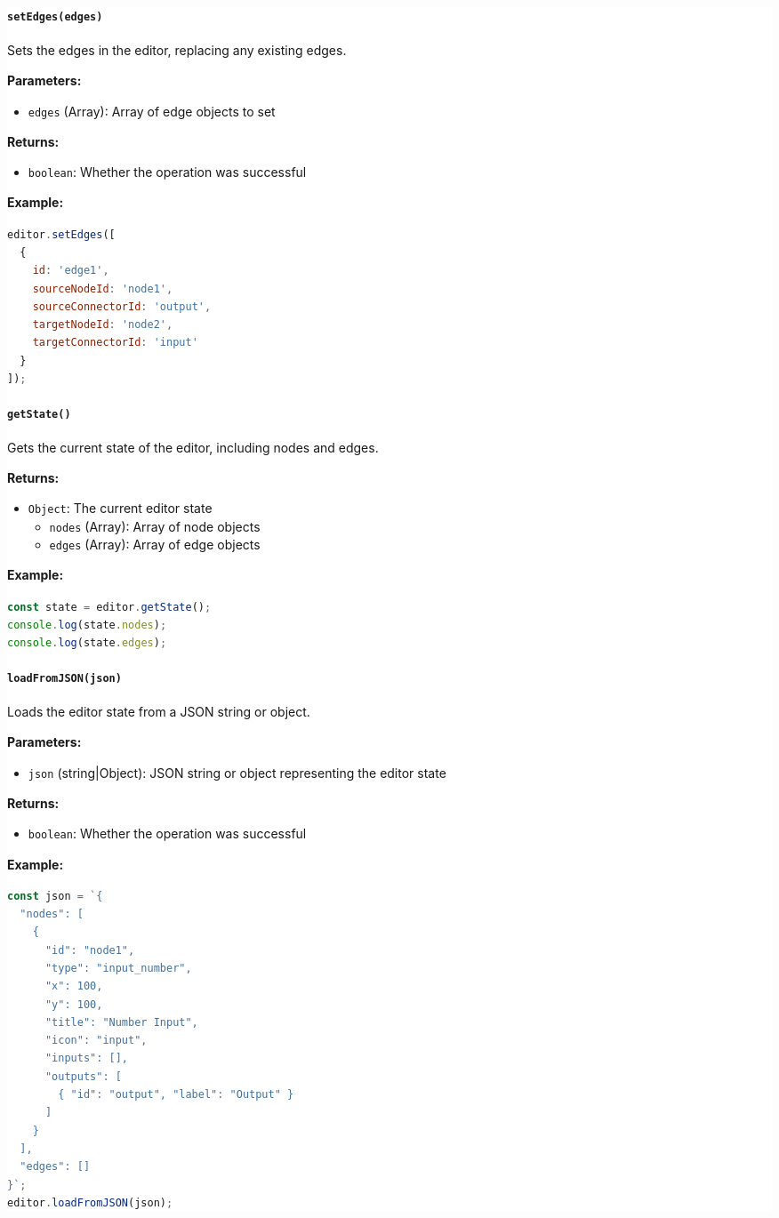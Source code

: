 #### `setEdges(edges)`

Sets the edges in the editor, replacing any existing edges.

**Parameters:**
- `edges` (Array): Array of edge objects to set

**Returns:**
- `boolean`: Whether the operation was successful

**Example:**
```javascript
editor.setEdges([
  {
    id: 'edge1',
    sourceNodeId: 'node1',
    sourceConnectorId: 'output',
    targetNodeId: 'node2',
    targetConnectorId: 'input'
  }
]);
```

#### `getState()`

Gets the current state of the editor, including nodes and edges.

**Returns:**
- `Object`: The current editor state
  - `nodes` (Array): Array of node objects
  - `edges` (Array): Array of edge objects

**Example:**
```javascript
const state = editor.getState();
console.log(state.nodes);
console.log(state.edges);
```

#### `loadFromJSON(json)`

Loads the editor state from a JSON string or object.

**Parameters:**
- `json` (string|Object): JSON string or object representing the editor state

**Returns:**
- `boolean`: Whether the operation was successful

**Example:**
```javascript
const json = `{
  "nodes": [
    {
      "id": "node1",
      "type": "input_number",
      "x": 100,
      "y": 100,
      "title": "Number Input",
      "icon": "input",
      "inputs": [],
      "outputs": [
        { "id": "output", "label": "Output" }
      ]
    }
  ],
  "edges": []
}`;
editor.loadFromJSON(json);
```
